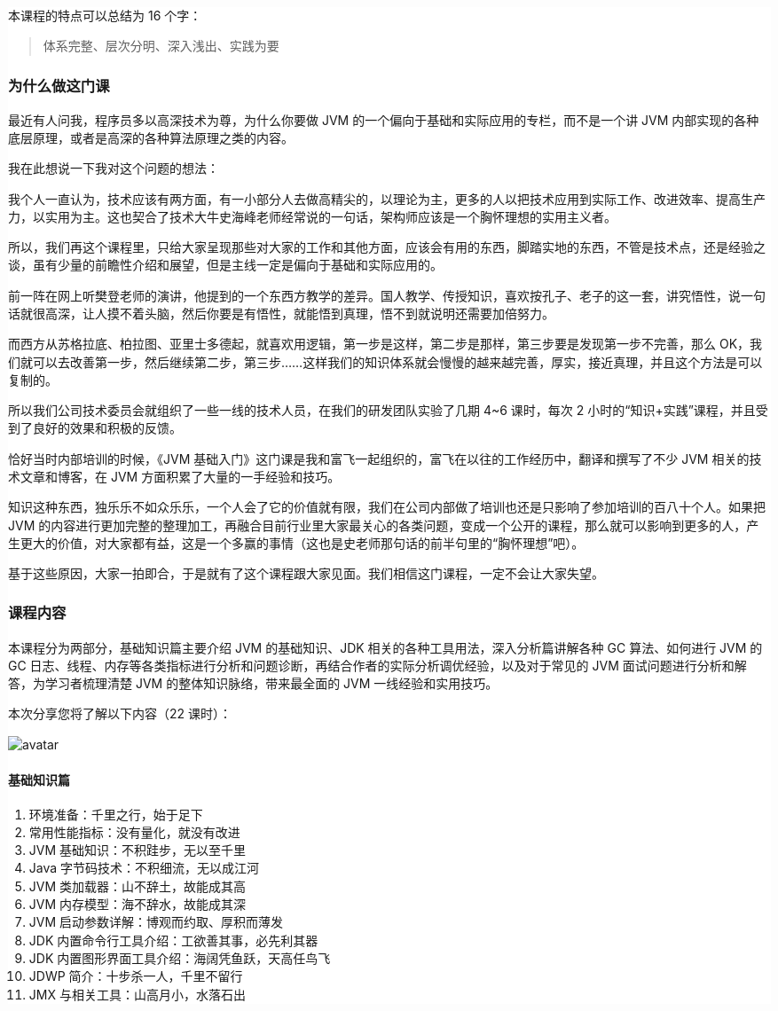 <p>本课程的特点可以总结为 16 个字：</p>

<blockquote>
<p>体系完整、层次分明、深入浅出、实践为要</p>
</blockquote>

<h3 id="为什么做这门课">为什么做这门课</h3>

<p>最近有人问我，程序员多以高深技术为尊，为什么你要做 JVM 的一个偏向于基础和实际应用的专栏，而不是一个讲 JVM 内部实现的各种底层原理，或者是高深的各种算法原理之类的内容。</p>

<p>我在此想说一下我对这个问题的想法：</p>

<p>我个人一直认为，技术应该有两方面，有一小部分人去做高精尖的，以理论为主，更多的人以把技术应用到实际工作、改进效率、提高生产力，以实用为主。这也契合了技术大牛史海峰老师经常说的一句话，架构师应该是一个胸怀理想的实用主义者。</p>

<p>所以，我们再这个课程里，只给大家呈现那些对大家的工作和其他方面，应该会有用的东西，脚踏实地的东西，不管是技术点，还是经验之谈，虽有少量的前瞻性介绍和展望，但是主线一定是偏向于基础和实际应用的。</p>

<p>前一阵在网上听樊登老师的演讲，他提到的一个东西方教学的差异。国人教学、传授知识，喜欢按孔子、老子的这一套，讲究悟性，说一句话就很高深，让人摸不着头脑，然后你要是有悟性，就能悟到真理，悟不到就说明还需要加倍努力。</p>

<p>而西方从苏格拉底、柏拉图、亚里士多德起，就喜欢用逻辑，第一步是这样，第二步是那样，第三步要是发现第一步不完善，那么 OK，我们就可以去改善第一步，然后继续第二步，第三步&hellip;&hellip;这样我们的知识体系就会慢慢的越来越完善，厚实，接近真理，并且这个方法是可以复制的。</p>

<p>所以我们公司技术委员会就组织了一些一线的技术人员，在我们的研发团队实验了几期 4~6 课时，每次 2 小时的“知识+实践”课程，并且受到了良好的效果和积极的反馈。</p>

<p>恰好当时内部培训的时候，《JVM 基础入门》这门课是我和富飞一起组织的，富飞在以往的工作经历中，翻译和撰写了不少 JVM 相关的技术文章和博客，在 JVM 方面积累了大量的一手经验和技巧。</p>

<p>知识这种东西，独乐乐不如众乐乐，一个人会了它的价值就有限，我们在公司内部做了培训也还是只影响了参加培训的百八十个人。如果把 JVM 的内容进行更加完整的整理加工，再融合目前行业里大家最关心的各类问题，变成一个公开的课程，那么就可以影响到更多的人，产生更大的价值，对大家都有益，这是一个多赢的事情（这也是史老师那句话的前半句里的“胸怀理想&rdquo;吧）。</p>

<p>基于这些原因，大家一拍即合，于是就有了这个课程跟大家见面。我们相信这门课程，一定不会让大家失望。</p>

<h3 id="课程内容">课程内容</h3>

<p>本课程分为两部分，基础知识篇主要介绍 JVM 的基础知识、JDK 相关的各种工具用法，深入分析篇讲解各种 GC 算法、如何进行 JVM 的 GC 日志、线程、内存等各类指标进行分析和问题诊断，再结合作者的实际分析调优经验，以及对于常见的 JVM 面试问题进行分析和解答，为学习者梳理清楚 JVM 的整体知识脉络，带来最全面的 JVM 一线经验和实用技巧。</p>

<p>本次分享您将了解以下内容（22 课时）：</p>

<p><img src="assets/FhXNaOI6ZpPx9sJ0zul1CCAZ0kLA" alt="avatar" /></p>

<h4 id="基础知识篇">基础知识篇</h4>

<ol>
<li>环境准备：千里之行，始于足下</li>
<li>常用性能指标：没有量化，就没有改进</li>
<li>JVM 基础知识：不积跬步，无以至千里</li>
<li>Java 字节码技术：不积细流，无以成江河</li>
<li>JVM 类加载器：山不辞土，故能成其高</li>
<li>JVM 内存模型：海不辞水，故能成其深</li>
<li>JVM 启动参数详解：博观而约取、厚积而薄发</li>
<li>JDK 内置命令行工具介绍：工欲善其事，必先利其器</li>
<li>JDK 内置图形界面工具介绍：海阔凭鱼跃，天高任鸟飞</li>
<li>JDWP 简介：十步杀一人，千里不留行</li>
<li>JMX 与相关工具：山高月小，水落石出</li>
</ol>
